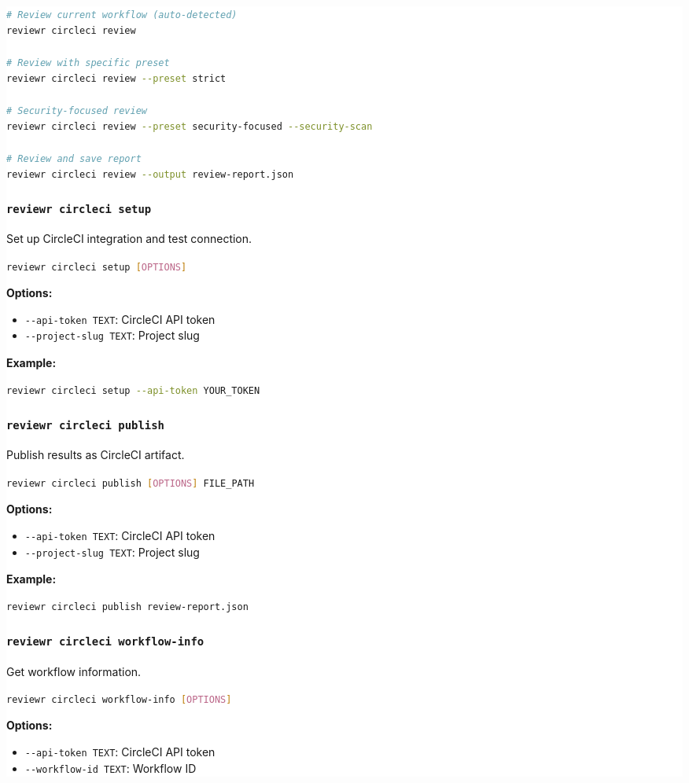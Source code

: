 ```bash
# Review current workflow (auto-detected)
reviewr circleci review

# Review with specific preset
reviewr circleci review --preset strict

# Security-focused review
reviewr circleci review --preset security-focused --security-scan

# Review and save report
reviewr circleci review --output review-report.json
```

### `reviewr circleci setup`

Set up CircleCI integration and test connection.

```bash
reviewr circleci setup [OPTIONS]
```

**Options:**
- `--api-token TEXT`: CircleCI API token
- `--project-slug TEXT`: Project slug

**Example:**

```bash
reviewr circleci setup --api-token YOUR_TOKEN
```

### `reviewr circleci publish`

Publish results as CircleCI artifact.

```bash
reviewr circleci publish [OPTIONS] FILE_PATH
```

**Options:**
- `--api-token TEXT`: CircleCI API token
- `--project-slug TEXT`: Project slug

**Example:**

```bash
reviewr circleci publish review-report.json
```

### `reviewr circleci workflow-info`

Get workflow information.

```bash
reviewr circleci workflow-info [OPTIONS]
```

**Options:**
- `--api-token TEXT`: CircleCI API token
- `--workflow-id TEXT`: Workflow ID
